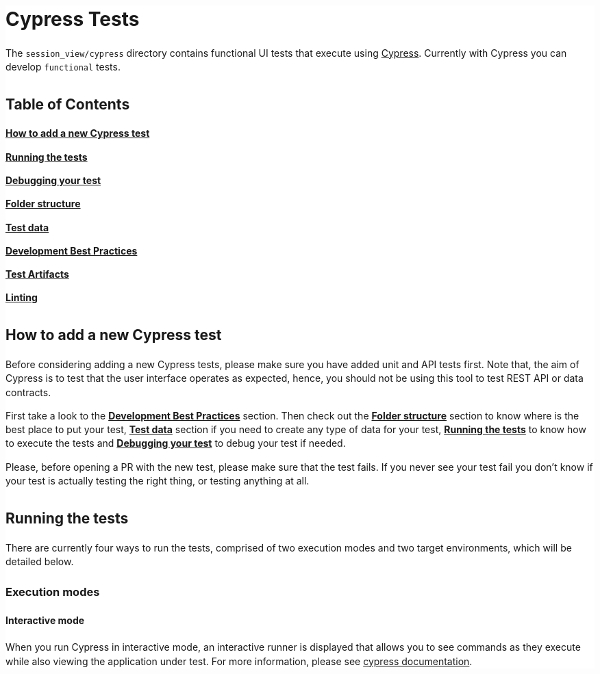 # Cypress Tests

The `session_view/cypress` directory contains functional UI tests that execute using [Cypress](https://www.cypress.io/). Currently with Cypress you can develop `functional` tests.

## Table of Contents

[**How to add a new Cypress test**](#how-to-add-a-new-cypress-test)

[**Running the tests**](#running-the-tests)

[**Debugging your test**](#debugging-your-test)

[**Folder structure**](#folder-structure)

[**Test data**](#test-data)

[**Development Best Practices**](#development-best-practices)

[**Test Artifacts**](#test-artifacts)

[**Linting**](#linting)

## How to add a new Cypress test

Before considering adding a new Cypress tests, please make sure you have added unit and API tests first. Note that, the aim of Cypress
 is to test that the user interface operates as expected, hence, you should not be using this tool to test REST API or data contracts.

First take a look to the [**Development Best Practices**](#development-best-practices) section.
Then check out the [**Folder structure**](#folder-structure) section to know where is the best place to put your test, [**Test data**](#test-data) section if you need to create any type
of data for your test, [**Running the tests**](#running-the-tests) to know how to execute the tests and [**Debugging your test**](#debugging-your-test) to debug your test if needed.

Please, before opening a PR with the new test, please make sure that the test fails. If you never see your test fail you don’t know if your test is actually testing the right thing, or testing anything at all.

## Running the tests

There are currently four ways to run the tests, comprised of two execution modes and two target environments, which will be detailed below.

### Execution modes

#### Interactive mode

When you run Cypress in interactive mode, an interactive runner is displayed that allows you to see commands as they execute while also viewing the application under test. For more information, please see [cypress documentation](https://docs.cypress.io/guides/core-concepts/test-runner.html#Overview).
